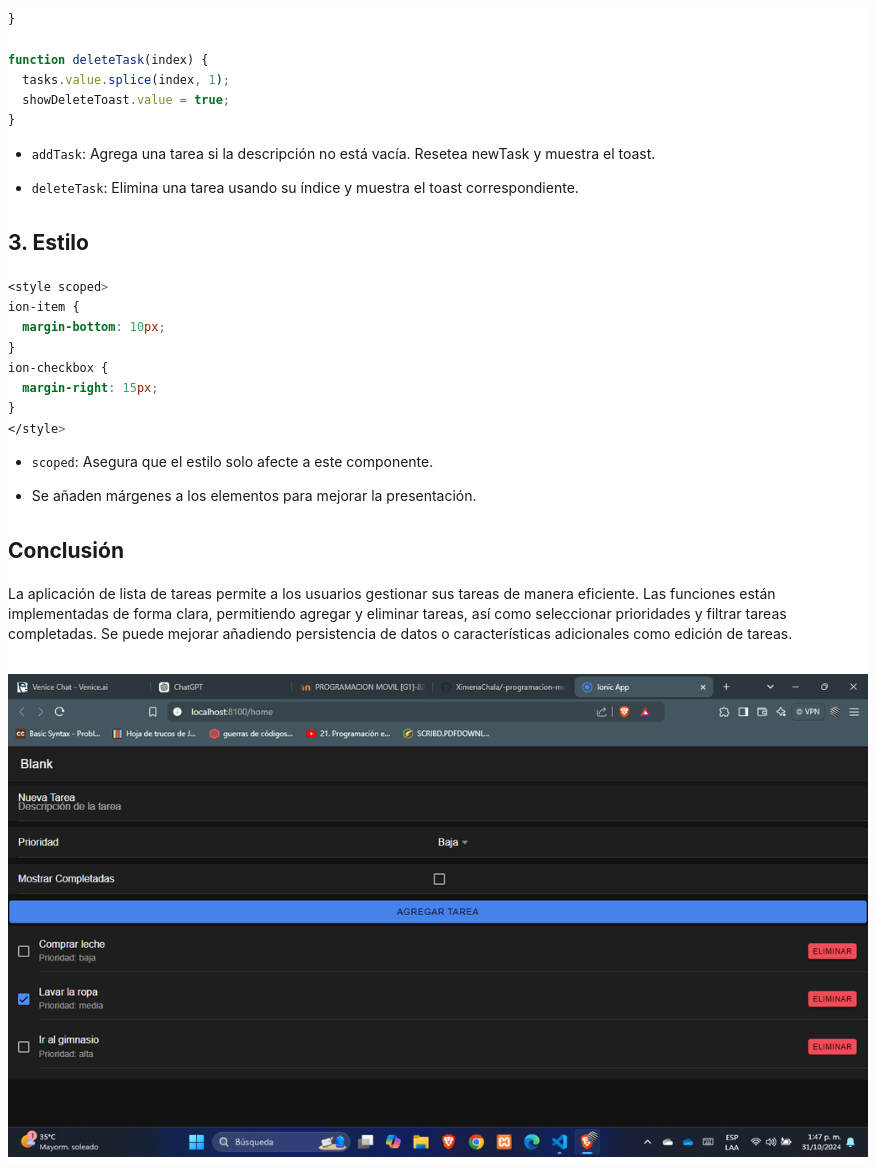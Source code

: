 ```javascript
}

function deleteTask(index) {
  tasks.value.splice(index, 1);
  showDeleteToast.value = true;
}
```
* `addTask`: Agrega una tarea si la descripción no está vacía. Resetea newTask y muestra el toast.

* `deleteTask`: Elimina una tarea usando su índice y muestra el toast correspondiente.

## 3. Estilo
```css
<style scoped>
ion-item {
  margin-bottom: 10px;
}
ion-checkbox {
  margin-right: 15px;
}
</style>
```
* `scoped`: Asegura que el estilo solo afecte a este componente.

* Se añaden márgenes a los elementos para mejorar la presentación.

## **Conclusión**
La aplicación de lista de tareas permite a los usuarios gestionar sus tareas de manera eficiente. Las funciones están implementadas de forma clara, permitiendo agregar y eliminar tareas, así como seleccionar prioridades y filtrar tareas completadas. Se puede mejorar añadiendo persistencia de datos o características adicionales como edición de tareas.

## 
![Modelo relacional del ejercicio](/imagenes/image.png)
